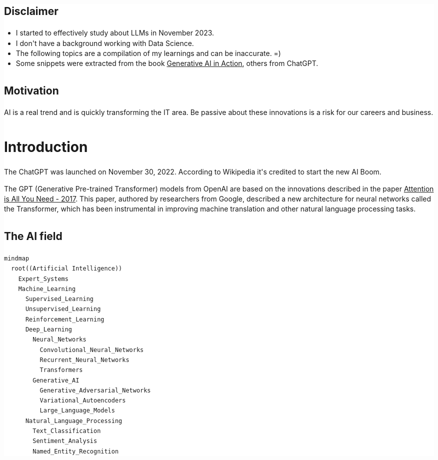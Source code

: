 
## Disclaimer

- I started to effectively study about LLMs in November 2023.
- I don't have a background working with Data Science.
- The following topics are a compilation of my learnings and can be inaccurate. =)
- Some snippets were extracted from the book [Generative AI in Action](https://www.manning.com/books/generative-ai-in-action), others from ChatGPT.

## Motivation

AI is a real trend and is quickly transforming the IT area. Be passive about these innovations is a risk for our careers and business.


# Introduction

The ChatGPT was launched on November 30, 2022. According to Wikipedia it's credited to start the new AI Boom. 

The GPT (Generative Pre-trained Transformer) models from OpenAI are based on the innovations described in the paper [Attention is All You Need - 2017](https://arxiv.org/abs/1706.03762). This paper, authored by researchers from Google, described a new architecture for neural networks called the Transformer, which has been instrumental in improving machine translation and other natural language processing tasks.

## The AI field

```mermaid
mindmap
  root((Artificial Intelligence))
    Expert_Systems
    Machine_Learning
      Supervised_Learning
      Unsupervised_Learning
      Reinforcement_Learning
      Deep_Learning
        Neural_Networks
          Convolutional_Neural_Networks
          Recurrent_Neural_Networks
          Transformers
        Generative_AI
          Generative_Adversarial_Networks
          Variational_Autoencoders
          Large_Language_Models
      Natural_Language_Processing
        Text_Classification
        Sentiment_Analysis
        Named_Entity_Recognition

```
